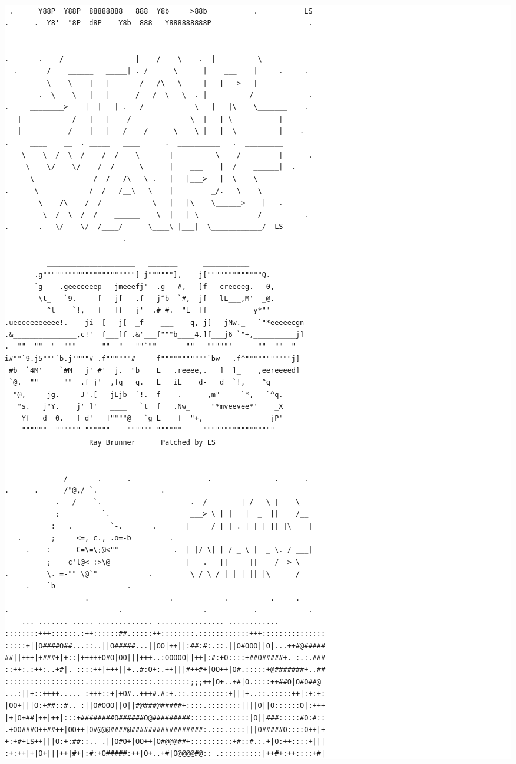    ~~~~                       |===|:::::|::::::::|::====:\O
    .      Y88P  Y88P  88888888   888  Y8b_____>88b           .           LS
  .      .  Y8'  "8P  d8P    Y8b  888   Y888888888P                       .

               _________________      ____         __________
 .       .    /                 |    /    \    .  |          \
     .       /    ______   _____| . /      \      |    ___    |     .     .
             \    \    |   |       /   /\   \     |   |___>   |
           .  \    \   |   |      /   /__\   \  . |         _/             .
 .     ________>    |  |   | .   /            \   |   |\    \_______    .
      |            /   |   |    /    ______    \  |   | \           |
      |___________/    |___|   /____/      \____\ |___|  \__________|    .
  .     ____    __  . _____   ____      .  __________   .  _________
       \    \  /  \  /    /  /    \       |          \    /         |      .
        \    \/    \/    /  /      \      |    ___    |  /    ______|  .
         \              /  /   /\   \ .   |   |___>   |  \    \
   .      \            /  /   /__\   \    |         _/.   \    \
           \    /\    /  /            \   |   |\    \______>    |   .
            \  /  \  /  /    ______    \  |   | \              /          .
 .       .   \/    \/  /____/      \____\ |___|  \____________/  LS
                               .

             _____________________   _______      ___________
          .g""""""""""""""""""""""] j""""""],    j["""""""""""""Q.
          `g    .geeeeeeep   jmeeefj'  .g   #,   ]f   creeeeg.   0,
           \t_   `9.     [   j[   .f   j^b  `#,  j[   lL___,M'  _@.
             ^t_   `!,   f   ]f   j'  .#_#.  "L  ]f           y*"'
  .ueeeeeeeeeee!.    ji  [   j[  _f    ___    q, j[   jMw._   `"*eeeeeegn
  .&_______________,c!'  f___]f .&'___f"""b____4.]f___j6 `"+,__________j]
  .__""__""__"__"""_____ ""__"___""`"" ______""___"""""'   ___""__""__"__
   i#""`9.j5"""`b.j'"""# .f""""""#     f"""""""""""`bw   .f^"""""""""""j]
    #b  `4M'    `#M   j' #'  j.  "b    L   .reeee,.   ]  ]_    ,eereeeed]
    `@.  ""   _  ""  .f j'  ,fq   q.   L   iL____d-  _d  `!,    ^q_
     "@,     jg.     J'.[   jLjb  `!.  f    .      ,m"     `*,   `^q.
      "s.   j"Y.    j' ]'   ____   `t  f   .Nw_     "*mveevee*'    _X
       Yf___d  0.___f d'___]""""@___`g L____f  "+,________________jP'
       """"""  """""" """"""    """""" """"""     """""""""""""""""
                       Ray Brunner      Patched by LS


                 /       .      .                  .               .      .
  .      .      /"@,/ `.               .           ________   ___   ____
               .   /    `.                     .  / __   __| / _ \ |  _ \
               ;          `.                   ___> \ | |   |  _  ||    /__
              :   .         `-._      .       |_____/ |_| . |_| |_||_|\____|
      .       ;     <=,_c.,_.o=-b         .    _  _  _   ___   ____    ____
        .    :      C=\=\;@<""             .  | |/ \| | / _ \ |  _ \. / ___|
             ;   _c'l@< :>\@                  |   .   ||  _  ||    /__> \
   .         \._=-"" \@`"            .         \_/ \_/ |_| |_||_|\______/
        .    `b                 .
                      .                   .            .          .     .
   .                          .                   .           .            .
       ... ....... ..... ............. ................ ............
::::::::+++::::::.:++::::::##.:::::++::::::::.::::::::::::+++:::::::::::::::
:::::+||O####O##...::..||O#####...||OO|++||:##:#:.::.||O#OOO||O|...++#@#####
##||+++|+###+|+::|+++++O#O|OO|||+++..:OOOOO||++|:#:+O::::+##O#####+. :.:.###
::++:.:++:..+#|. ::::++|+++||+..#:O+:.++|||#++#+|OO++|O#.:::::+@#######+..##
 :::::::::::::::::::.:::::::::::::::.::::::::;;;++|O+..+#|O.::::++##O|O#O##@
...:||+::++++..... :+++::+|+O#..+++#.#:+.::.:::::::::+|||+..::.:::::++|:+:+:
|OO+|||O:+##::#.. :||O#OOO||O||#@###@#####+::::.::::::::||||O||O::::::O|:+++
|+|O+##|++|++|:::+########O######O@#########::::::.:::::::|O||###:::::#O:#::
.+OO###O++##++|OO++|O#@@@####@#################:.:::.::::|||O#####O::::O++|+
+:+#+LS++|||O:+:##::.. .||O#O+|OO++|O#@@@##+::::::::::+#::#.:.+|O:++::::+|||
:+:++|+|O+|||++|#+|:#:+O#####:++|O+..+#|O@@@@#@:: .::::::::::|++#+:++::::+#|
   ~~~~
